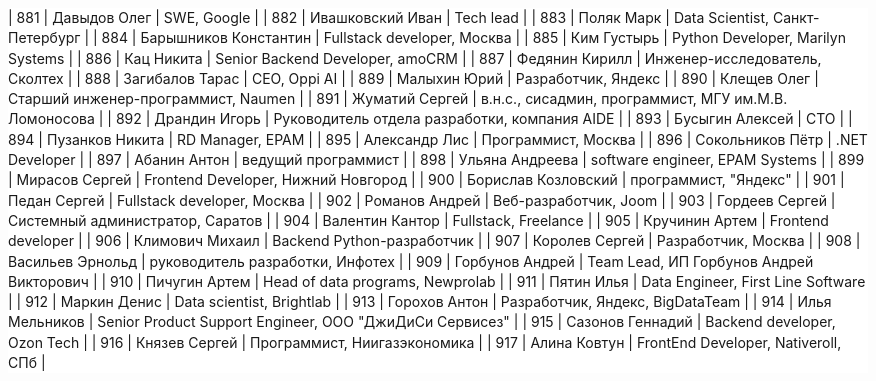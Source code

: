 | 881  | Давыдов Олег            | SWE, Google                             |
| 882  | Ивашковский Иван    | Tech lead                               |
| 883  | Поляк Марк                | Data Scientist, Санкт-Петербург |
| 884  | Барышников Константин | Fullstack developer, Москва       |
| 885  | Ким Густырь              | Python Developer, Marilyn Systems       |
| 886  | Кац Никита                | Senior Backend Developer, amoCRM        |
| 887  | Федянин Кирилл        | Инженер-исследователь, Сколтех |
| 888  | Загибалов Тарас      | CEO, Oppi AI                            |
| 889  | Малыхин Юрий            | Разработчик, Яндекс    |
| 890  | Клещев Олег              | Старший инженер-программист, Naumen |
| 891  | Жуматий Сергей        | в.н.с., сисадмин, программист, МГУ им.М.В. Ломоносова |
| 892  | Драндин Игорь          | Руководитель отдела разработки, компания AIDE |
| 893  | Бусыгин Алексей      | CTO                                     |
| 894  | Пузанков Никита      | RD Manager, EPAM                        |
| 895  | Александр Лис          | Программист, Москва    |
| 896  | Сокольников Пётр    | .NET Developer                          |
| 897  | Абанин Антон            | ведущий программист   |
| 898  | Ульяна Андреева      | software engineer, EPAM Systems         |
| 899  | Мирасов Сергей        | Frontend Developer, Нижний Новгород |
| 900  | Борислав Козловский | программист, "Яндекс"  |
| 901  | Педан Сергей            | Fullstack developer, Москва       |
| 902  | Романов Андрей        | Веб-разработчик, Joom     |
| 903  | Гордеев Сергей        | Системный администратор, Саратов |
| 904  | Валентин Кантор      | Fullstack, Freelance                    |
| 905  | Кручинин Артем        | Frontend developer                      |
| 906  | Климович Михаил      | Backend Python-разработчик   |
| 907  | Королев Сергей        | Разработчик, Москва    |
| 908  | Васильев Эрнольд    | руководитель разработки, Инфотех |
| 909  | Горбунов Андрей      | Team Lead, ИП Горбунов Андрей Викторович |
| 910  | Пичугин Артем          | Head of data programs, Newprolab        |
| 911  | Пятин Илья                | Data Engineer, First Line Software      |
| 912  | Маркин Денис            | Data scientist, Brightlab               |
| 913  | Горохов Антон          | Разработчик, Яндекс, BigDataTeam |
| 914  | Илья Мельников        | Senior Product Support Engineer, ООО "ДжиДиСи Сервисез" |
| 915  | Сазонов Геннадий    | Backend developer, Ozon Tech            |
| 916  | Князев Сергей          | Программист, Ниигазэкономика |
| 917  | Алина Ковтун            | FrontEnd Developer, Nativeroll, СПб  |